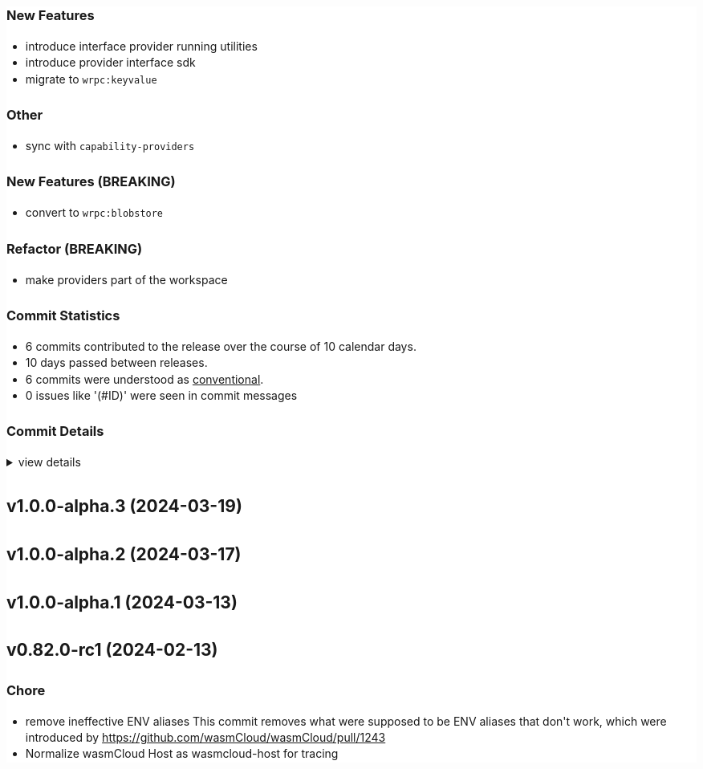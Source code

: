 ### New Features

 - <csr-id-8ce845bec7ca3f50e211d36e62fffbb0f36a0b37/> introduce interface provider running utilities
 - <csr-id-a84492d15d154a272de33680f6338379fc036a3a/> introduce provider interface sdk
 - <csr-id-f56492ac6b5e6f1274a1f11b061c42cace372122/> migrate to `wrpc:keyvalue`

### Other

 - <csr-id-073b3c21581632f135d47b14b6b13ad13d7d7592/> sync with `capability-providers`

### New Features (BREAKING)

 - <csr-id-91874e9f4bf2b37b895a4654250203144e12815c/> convert to `wrpc:blobstore`

### Refactor (BREAKING)

 - <csr-id-005b7073e6896f68aa64348fef44ae69305acaf7/> make providers part of the workspace

### Commit Statistics

<csr-read-only-do-not-edit/>

 - 6 commits contributed to the release over the course of 10 calendar days.
 - 10 days passed between releases.
 - 6 commits were understood as [conventional](https://www.conventionalcommits.org).
 - 0 issues like '(#ID)' were seen in commit messages

### Commit Details

<csr-read-only-do-not-edit/>

<details><summary>view details</summary></details>

## v1.0.0-alpha.3 (2024-03-19)

## v1.0.0-alpha.2 (2024-03-17)

## v1.0.0-alpha.1 (2024-03-13)

## v0.82.0-rc1 (2024-02-13)

<csr-id-8e8f6d29518ec6d986fad9426fbe8224171660ab/>
<csr-id-1855d1e241f7856a0b1daaf2b79c5ccf3e823023/>
<csr-id-fe7592b1a5501f3faa8bcf3bf45edf4032e92f0b/>
<csr-id-6e8faab6a6e9f9bb7327ffb71ded2a83718920f7/>

### Chore

 - <csr-id-8e8f6d29518ec6d986fad9426fbe8224171660ab/> remove ineffective ENV aliases
   This commit removes what were supposed to be ENV aliases that don't
   work, which were introduced by https://github.com/wasmCloud/wasmCloud/pull/1243
 - <csr-id-1855d1e241f7856a0b1daaf2b79c5ccf3e823023/> Normalize wasmCloud Host as wasmcloud-host for tracing
